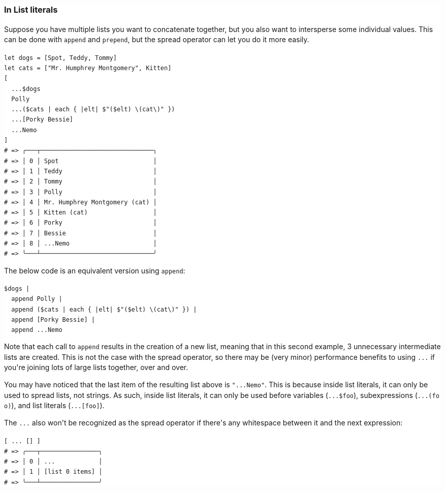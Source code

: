### In List literals

Suppose you have multiple lists you want to concatenate together, but you also want to intersperse
some individual values. This can be done with `append` and `prepend`, but the spread
operator can let you do it more easily.

```nu
let dogs = [Spot, Teddy, Tommy]
let cats = ["Mr. Humphrey Montgomery", Kitten]
[
  ...$dogs
  Polly
  ...($cats | each { |elt| $"($elt) \(cat\)" })
  ...[Porky Bessie]
  ...Nemo
]
# => ╭───┬───────────────────────────────╮
# => │ 0 │ Spot                          │
# => │ 1 │ Teddy                         │
# => │ 2 │ Tommy                         │
# => │ 3 │ Polly                         │
# => │ 4 │ Mr. Humphrey Montgomery (cat) │
# => │ 5 │ Kitten (cat)                  │
# => │ 6 │ Porky                         │
# => │ 7 │ Bessie                        │
# => │ 8 │ ...Nemo                       │
# => ╰───┴───────────────────────────────╯
```

The below code is an equivalent version using `append`:
```nu
$dogs |
  append Polly |
  append ($cats | each { |elt| $"($elt) \(cat\)" }) |
  append [Porky Bessie] |
  append ...Nemo
```

Note that each call to `append` results in the creation of a new list, meaning that in this second
example, 3 unnecessary intermediate lists are created. This is not the case with the spread operator,
so there may be (very minor) performance benefits to using `...` if you're joining lots of large
lists together, over and over.

You may have noticed that the last item of the resulting list above is `"...Nemo"`. This is because
inside list literals, it can only be used to spread lists, not strings. As such, inside list literals, it can
only be used before variables (`...$foo`), subexpressions (`...(foo)`), and list literals (`...[foo]`).

The `...` also won't be recognized as the spread operator if there's any whitespace between it and
the next expression:

```nu
[ ... [] ]
# => ╭───┬────────────────╮
# => │ 0 │ ...            │
# => │ 1 │ [list 0 items] │
# => ╰───┴────────────────╯
```
